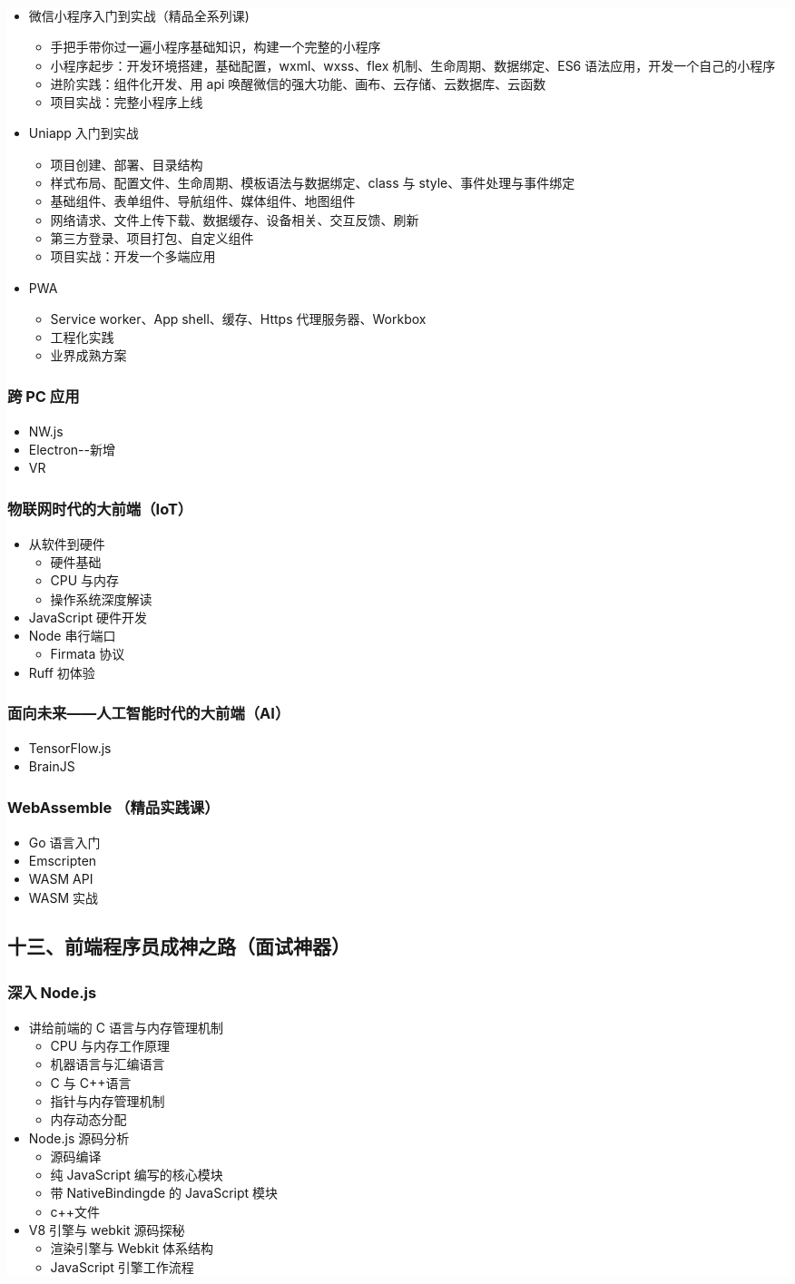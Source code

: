   - 微信小程序入门到实战（精品全系列课) 

    - 手把手带你过一遍小程序基础知识，构建一个完整的小程序
    - 小程序起步：开发环境搭建，基础配置，wxml、wxss、flex 机制、生命周期、数据绑定、ES6 语法应用，开发一个自己的小程序
    - 进阶实践：组件化开发、用 api 唤醒微信的强大功能、画布、云存储、云数据库、云函数
    - 项目实战：完整小程序上线

  - Uniapp 入门到实战 

    - 项目创建、部署、目录结构
    * 样式布局、配置文件、生命周期、模板语法与数据绑定、class 与 style、事件处理与事件绑定
    * 基础组件、表单组件、导航组件、媒体组件、地图组件
    * 网络请求、文件上传下载、数据缓存、设备相关、交互反馈、刷新
    * 第三方登录、项目打包、自定义组件
    * 项目实战：开发一个多端应用

  - PWA
    - Service worker、App shell、缓存、Https 代理服务器、Workbox
    - 工程化实践
    - 业界成熟方案

### 跨 PC 应用
  - NW.js
  - Electron--新增
  - VR

### 物联网时代的大前端（IoT）
  - 从软件到硬件
    - 硬件基础
    - CPU 与内存
    - 操作系统深度解读
  - JavaScript 硬件开发
  - Node 串行端口
    - Firmata 协议
  - Ruff 初体验

### 面向未来——人工智能时代的大前端（AI）
  - TensorFlow.js
  - BrainJS

### WebAssemble （精品实践课）
  - Go 语言入门
  - Emscripten
  - WASM API
  - WASM 实战

## 十三、前端程序员成神之路（面试神器）

### 深入 Node.js
  - 讲给前端的 C 语言与内存管理机制
    - CPU 与内存工作原理
    - 机器语言与汇编语言
    - C 与 C++语言
    - 指针与内存管理机制
    - 内存动态分配
  - Node.js 源码分析
    - 源码编译
    - 纯 JavaScript 编写的核心模块
    - 带 NativeBindingde 的 JavaScript 模块
    - c++文件
  - V8 引擎与 webkit 源码探秘
    - 渲染引擎与 Webkit 体系结构
    - JavaScript 引擎工作流程